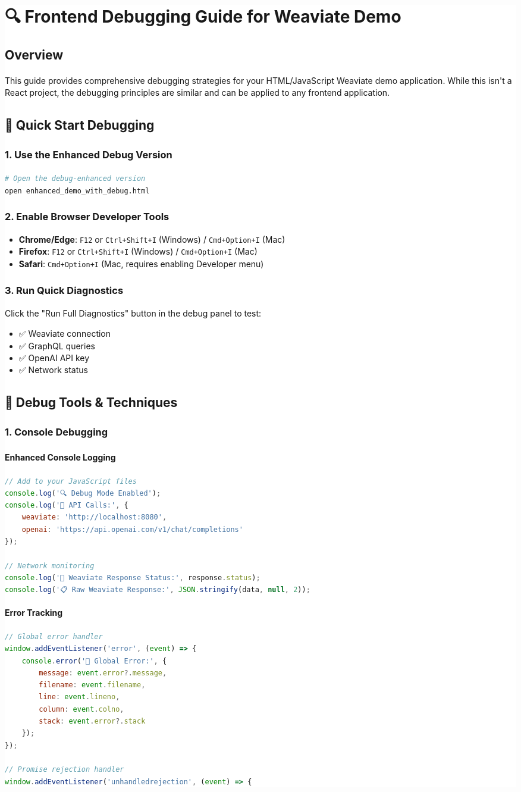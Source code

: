 # 🔍 Frontend Debugging Guide for Weaviate Demo

## Overview

This guide provides comprehensive debugging strategies for your HTML/JavaScript Weaviate demo application. While this isn't a React project, the debugging principles are similar and can be applied to any frontend application.

## 🚀 Quick Start Debugging

### 1. **Use the Enhanced Debug Version**
```bash
# Open the debug-enhanced version
open enhanced_demo_with_debug.html
```

### 2. **Enable Browser Developer Tools**
- **Chrome/Edge**: `F12` or `Ctrl+Shift+I` (Windows) / `Cmd+Option+I` (Mac)
- **Firefox**: `F12` or `Ctrl+Shift+I` (Windows) / `Cmd+Option+I` (Mac)
- **Safari**: `Cmd+Option+I` (Mac, requires enabling Developer menu)

### 3. **Run Quick Diagnostics**
Click the "Run Full Diagnostics" button in the debug panel to test:
- ✅ Weaviate connection
- ✅ GraphQL queries
- ✅ OpenAI API key
- ✅ Network status

## 🔧 Debug Tools & Techniques

### **1. Console Debugging**

#### Enhanced Console Logging
```javascript
// Add to your JavaScript files
console.log('🔍 Debug Mode Enabled');
console.log('📡 API Calls:', {
    weaviate: 'http://localhost:8080',
    openai: 'https://api.openai.com/v1/chat/completions'
});

// Network monitoring
console.log('📨 Weaviate Response Status:', response.status);
console.log('📋 Raw Weaviate Response:', JSON.stringify(data, null, 2));
```

#### Error Tracking
```javascript
// Global error handler
window.addEventListener('error', (event) => {
    console.error('🚨 Global Error:', {
        message: event.error?.message,
        filename: event.filename,
        line: event.lineno,
        column: event.colno,
        stack: event.error?.stack
    });
});

// Promise rejection handler
window.addEventListener('unhandledrejection', (event) => {
```